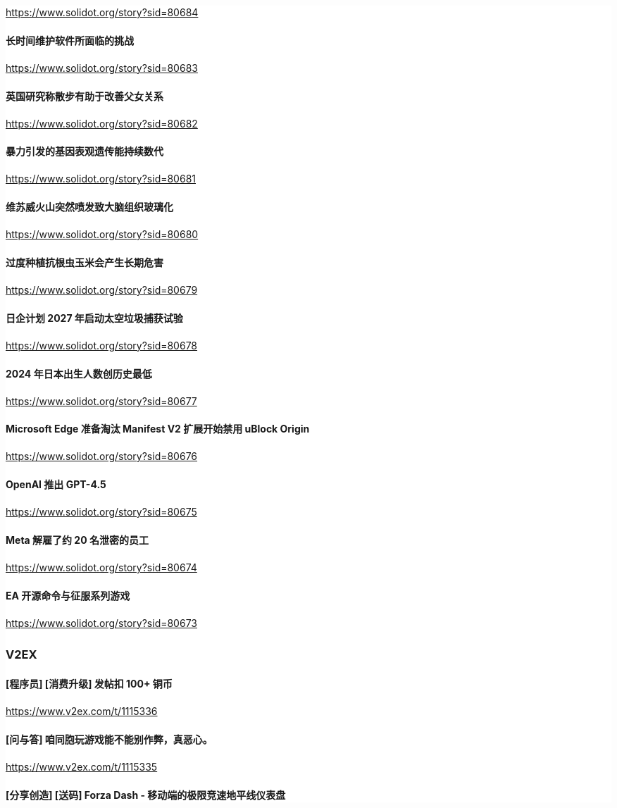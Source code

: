 <span style="color: blue!80!green"><https://www.solidot.org/story?sid=80684></span>

#### 长时间维护软件所面临的挑战

<span style="color: blue!80!green"><https://www.solidot.org/story?sid=80683></span>

#### 英国研究称散步有助于改善父女关系

<span style="color: blue!80!green"><https://www.solidot.org/story?sid=80682></span>

#### 暴力引发的基因表观遗传能持续数代

<span style="color: blue!80!green"><https://www.solidot.org/story?sid=80681></span>

#### 维苏威火山突然喷发致大脑组织玻璃化

<span style="color: blue!80!green"><https://www.solidot.org/story?sid=80680></span>

#### 过度种植抗根虫玉米会产生长期危害

<span style="color: blue!80!green"><https://www.solidot.org/story?sid=80679></span>

#### 日企计划 2027 年启动太空垃圾捕获试验

<span style="color: blue!80!green"><https://www.solidot.org/story?sid=80678></span>

#### 2024 年日本出生人数创历史最低

<span style="color: blue!80!green"><https://www.solidot.org/story?sid=80677></span>

#### Microsoft Edge 准备淘汰 Manifest V2 扩展开始禁用 uBlock Origin

<span style="color: blue!80!green"><https://www.solidot.org/story?sid=80676></span>

#### OpenAI 推出 GPT-4.5

<span style="color: blue!80!green"><https://www.solidot.org/story?sid=80675></span>

#### Meta 解雇了约 20 名泄密的员工

<span style="color: blue!80!green"><https://www.solidot.org/story?sid=80674></span>

#### EA 开源命令与征服系列游戏

<span style="color: blue!80!green"><https://www.solidot.org/story?sid=80673></span>

### V2EX

#### \[程序员\] \[消费升级\] 发帖扣 100+ 铜币

<span style="color: blue!80!green"><https://www.v2ex.com/t/1115336></span>

#### \[问与答\] 咱同胞玩游戏能不能别作弊，真恶心。

<span style="color: blue!80!green"><https://www.v2ex.com/t/1115335></span>

#### \[分享创造\] \[送码\] Forza Dash - 移动端的极限竞速地平线仪表盘
